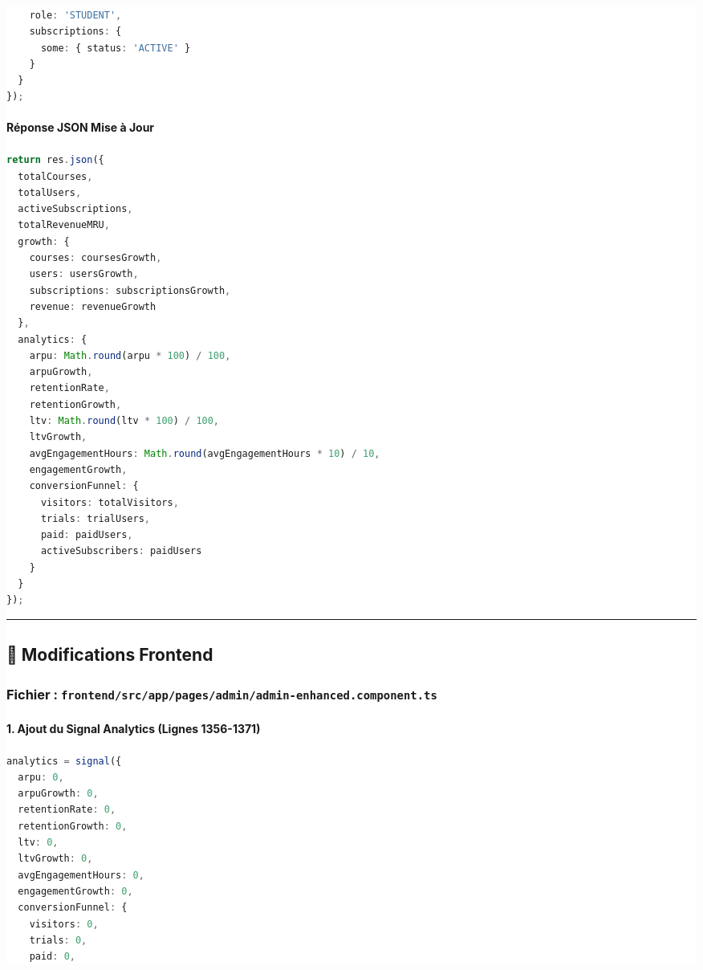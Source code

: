 ```typescript
    role: 'STUDENT',
    subscriptions: {
      some: { status: 'ACTIVE' }
    }
  }
});
```

#### Réponse JSON Mise à Jour

```typescript
return res.json({
  totalCourses,
  totalUsers,
  activeSubscriptions,
  totalRevenueMRU,
  growth: {
    courses: coursesGrowth,
    users: usersGrowth,
    subscriptions: subscriptionsGrowth,
    revenue: revenueGrowth
  },
  analytics: {
    arpu: Math.round(arpu * 100) / 100,
    arpuGrowth,
    retentionRate,
    retentionGrowth,
    ltv: Math.round(ltv * 100) / 100,
    ltvGrowth,
    avgEngagementHours: Math.round(avgEngagementHours * 10) / 10,
    engagementGrowth,
    conversionFunnel: {
      visitors: totalVisitors,
      trials: trialUsers,
      paid: paidUsers,
      activeSubscribers: paidUsers
    }
  }
});
```

---

## 🎨 Modifications Frontend

### Fichier : `frontend/src/app/pages/admin/admin-enhanced.component.ts`

#### 1. Ajout du Signal Analytics (Lignes 1356-1371)

```typescript
analytics = signal({
  arpu: 0,
  arpuGrowth: 0,
  retentionRate: 0,
  retentionGrowth: 0,
  ltv: 0,
  ltvGrowth: 0,
  avgEngagementHours: 0,
  engagementGrowth: 0,
  conversionFunnel: {
    visitors: 0,
    trials: 0,
    paid: 0,
```